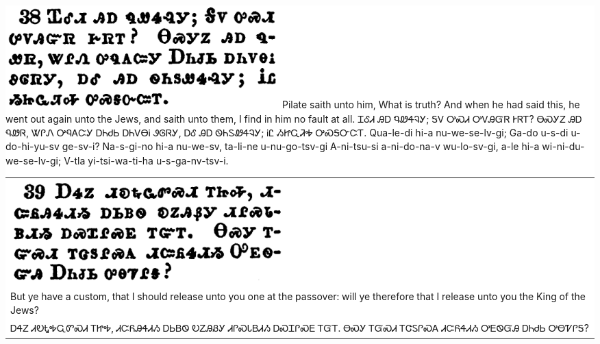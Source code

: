 <td><a href="041838.png"><img src="041838.png" width="400" /></a></td>
</tr>
<tr class="even">
<td>Pilate saith unto him, What is truth? And when he had said this, he went out again unto the Jews, and saith unto them, I find in him no fault at all.</td>
</tr>
<tr class="odd">
<td>ᏆᎴᏗ ᎯᎠ ᏄᏪᏎᎸᎩ; ᎦᏙ ᎤᏍᏗ ᎤᏙᎯᏳᏒ ᎨᏒᎢ? ᎾᏍᎩᏃ ᎯᎠ ᏄᏪᏒ, ᏔᎵᏁ ᎤᏄᎪᏨᎩ ᎠᏂᏧᏏ ᎠᏂᏙᎾᎥ ᏭᎶᏒᎩ, ᎠᎴ ᎯᎠ ᏫᏂᏚᏪᏎᎸᎩ; ᎥᏝ ᏱᏥᏩᏘᎭ ᎤᏍᎦᏅᏨᎢ.</td>
</tr>
<tr class="even">
<td>Qua-le-di hi-a nu-we-se-lv-gi; Ga-do u-s-di u-do-hi-yu-sv ge-sv-i? Na-s-gi-no hi-a nu-we-sv, ta-li-ne u-nu-go-tsv-gi A-ni-tsu-si a-ni-do-na-v wu-lo-sv-gi, a-le hi-a wi-ni-du-we-se-lv-gi; V-tla yi-tsi-wa-ti-ha u-s-ga-nv-tsv-i.</td>
</tr>
</tbody>
</table>

<table>
<tbody>
<tr class="odd">
<td><a href="041839.png"><img src="041839.png" width="400" /></a></td>
</tr>
<tr class="even">
<td>But ye have a custom, that I should release unto you one at the passover: will ye therefore that I release unto you the King of the Jews?</td>
</tr>
<tr class="odd">
<td>ᎠᏎᏃ ᏗᎧᎿᎭᏩᏛᏍᏗ ᎢᏥᎭ, ᏗᏨᏲᎯᏎᏗᏱ ᎠᏏᏴᏫ ᎧᏃᎯᏰᎩ ᏗᎵᏍᏓᏴᏗᏱ ᎠᏍᏆᎵᏍᎬ ᎢᏳᎢ. ᎾᏍᎩ ᎢᏳᏍᏗ ᎢᏣᏚᎵᏍᎪ ᏗᏨᏲᏎᏗᏱ ᎤᎬᏫᏳᎯ ᎠᏂᏧᏏ ᎤᎾᏤᎵᎦ?</td>